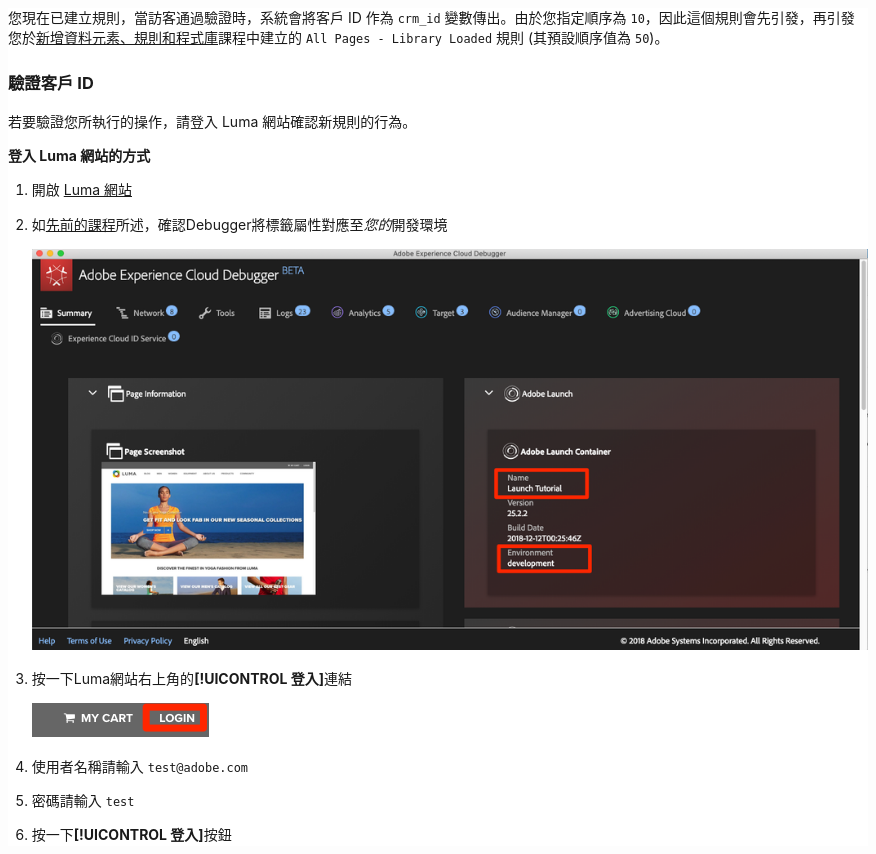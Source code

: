您現在已建立規則，當訪客通過驗證時，系統會將客戶 ID 作為 `crm_id` 變數傳出。由於您指定順序為 `10`，因此這個規則會先引發，再引發您於[新增資料元素、規則和程式庫](add-data-elements-rules.md)課程中建立的 `All Pages - Library Loaded` 規則 (其預設順序值為 `50`)。

### 驗證客戶 ID

若要驗證您所執行的操作，請登入 Luma 網站確認新規則的行為。

**登入 Luma 網站的方式**

1. 開啟 [Luma 網站](https://luma.enablementadobe.com/content/luma/us/en.html)

1. 如[先前的課程](switch-environments.md)所述，確認Debugger將標籤屬性對應至&#x200B;*您的*&#x200B;開發環境

   ![Debugger中顯示的標籤開發環境](images/switchEnvironments-debuggerOnWeRetail.png)

1. 按一下Luma網站右上角的&#x200B;**[!UICONTROL 登入]**&#x200B;連結

   ![按一下頂端導覽列中的「登入」](images/idservice-loginNav.png)

1. 使用者名稱請輸入 `test@adobe.com`
1. 密碼請輸入 `test`
1. 按一下&#x200B;**[!UICONTROL 登入]**&#x200B;按鈕
